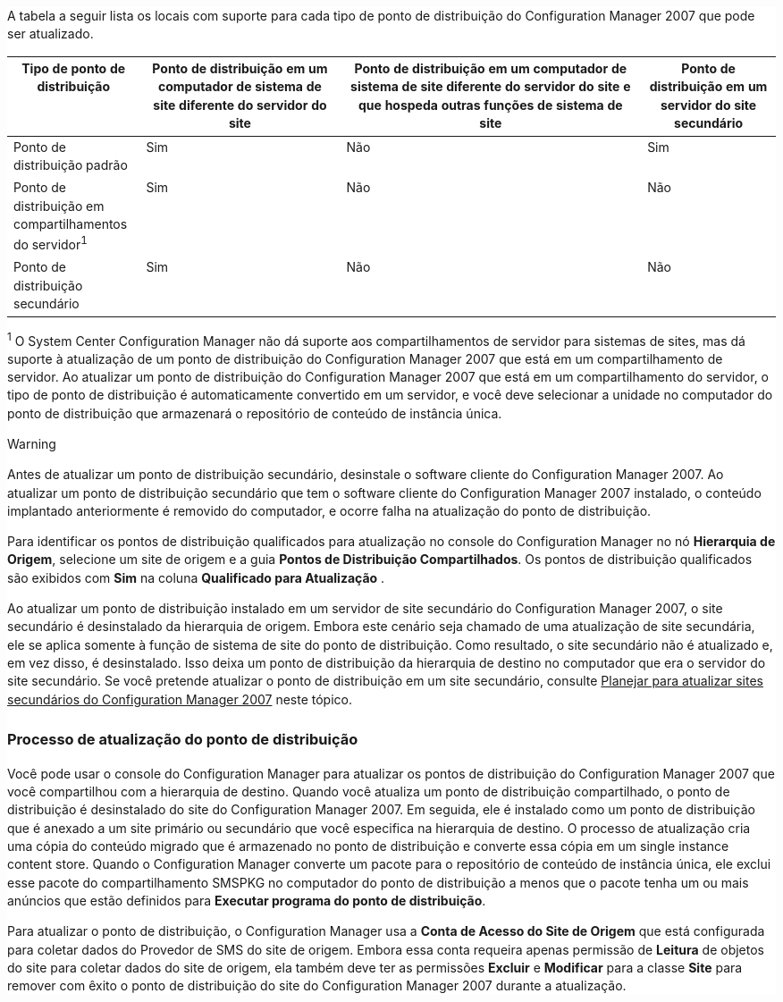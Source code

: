 A tabela a seguir lista os locais com suporte para cada tipo de ponto de distribuição do Configuration Manager 2007 que pode ser atualizado.  

|Tipo de ponto de distribuição|Ponto de distribuição em um computador de sistema de site diferente do servidor do site|Ponto de distribuição em um computador de sistema de site diferente do servidor do site e que hospeda outras funções de sistema de site|Ponto de distribuição em um servidor do site secundário|  
|--------------------------------|-----------------------------------------------------------------------------|-----------------------------------------------------------------------------------------------------------------|---------------------------------------------------|  
|Ponto de distribuição padrão|Sim|Não|Sim|  
|Ponto de distribuição em compartilhamentos do servidor<sup>1</sup>|Sim|Não|Não|  
|Ponto de distribuição secundário|Sim|Não|Não|  

 <sup>1</sup> O System Center Configuration Manager não dá suporte aos compartilhamentos de servidor para sistemas de sites, mas dá suporte à atualização de um ponto de distribuição do Configuration Manager 2007 que está em um compartilhamento de servidor. Ao atualizar um ponto de distribuição do Configuration Manager 2007 que está em um compartilhamento do servidor, o tipo de ponto de distribuição é automaticamente convertido em um servidor, e você deve selecionar a unidade no computador do ponto de distribuição que armazenará o repositório de conteúdo de instância única.  

> [!WARNING]  
>  Antes de atualizar um ponto de distribuição secundário, desinstale o software cliente do Configuration Manager 2007. Ao atualizar um ponto de distribuição secundário que tem o software cliente do Configuration Manager 2007 instalado, o conteúdo implantado anteriormente é removido do computador, e ocorre falha na atualização do ponto de distribuição.  

Para identificar os pontos de distribuição qualificados para atualização no console do Configuration Manager no nó **Hierarquia de Origem**, selecione um site de origem e a guia **Pontos de Distribuição Compartilhados**. Os pontos de distribuição qualificados são exibidos com **Sim** na coluna **Qualificado para Atualização** .  

Ao atualizar um ponto de distribuição instalado em um servidor de site secundário do Configuration Manager 2007, o site secundário é desinstalado da hierarquia de origem. Embora este cenário seja chamado de uma atualização de site secundária, ele se aplica somente à função de sistema de site do ponto de distribuição. Como resultado, o site secundário não é atualizado e, em vez disso, é desinstalado. Isso deixa um ponto de distribuição da hierarquia de destino no computador que era o servidor do site secundário. Se você pretende atualizar o ponto de distribuição em um site secundário, consulte [Planejar para atualizar sites secundários do Configuration Manager 2007](#BKMK_UpgradeSS) neste tópico.  

###  <a name="a-namebkimkupgradeprocessa-distribution-point-upgrade-process"></a><a name="BKIMK_UpgradeProcess"></a> Processo de atualização do ponto de distribuição  
Você pode usar o console do Configuration Manager para atualizar os pontos de distribuição do Configuration Manager 2007 que você compartilhou com a hierarquia de destino. Quando você atualiza um ponto de distribuição compartilhado, o ponto de distribuição é desinstalado do site do Configuration Manager 2007. Em seguida, ele é instalado como um ponto de distribuição que é anexado a um site primário ou secundário que você especifica na hierarquia de destino. O processo de atualização cria uma cópia do conteúdo migrado que é armazenado no ponto de distribuição e converte essa cópia em um single instance content store. Quando o Configuration Manager converte um pacote para o repositório de conteúdo de instância única, ele exclui esse pacote do compartilhamento SMSPKG no computador do ponto de distribuição a menos que o pacote tenha um ou mais anúncios que estão definidos para **Executar programa do ponto de distribuição**.  

Para atualizar o ponto de distribuição, o Configuration Manager usa a **Conta de Acesso do Site de Origem** que está configurada para coletar dados do Provedor de SMS do site de origem. Embora essa conta requeira apenas permissão de **Leitura** de objetos do site para coletar dados do site de origem, ela também deve ter as permissões **Excluir** e **Modificar** para a classe **Site** para remover com êxito o ponto de distribuição do site do Configuration Manager 2007 durante a atualização.  
